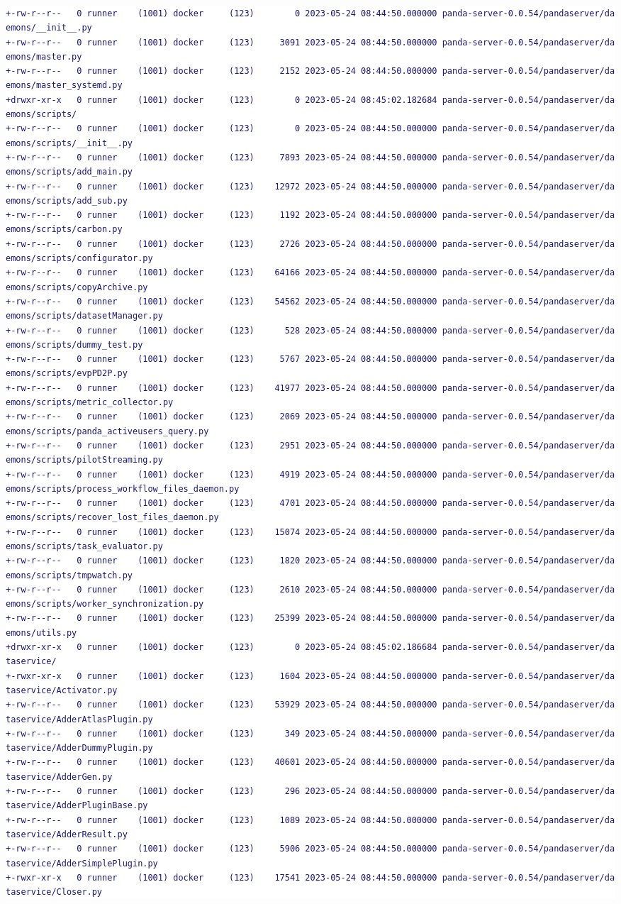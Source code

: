```diff
+-rw-r--r--   0 runner    (1001) docker     (123)        0 2023-05-24 08:44:50.000000 panda-server-0.0.54/pandaserver/daemons/__init__.py
+-rw-r--r--   0 runner    (1001) docker     (123)     3091 2023-05-24 08:44:50.000000 panda-server-0.0.54/pandaserver/daemons/master.py
+-rw-r--r--   0 runner    (1001) docker     (123)     2152 2023-05-24 08:44:50.000000 panda-server-0.0.54/pandaserver/daemons/master_systemd.py
+drwxr-xr-x   0 runner    (1001) docker     (123)        0 2023-05-24 08:45:02.182684 panda-server-0.0.54/pandaserver/daemons/scripts/
+-rw-r--r--   0 runner    (1001) docker     (123)        0 2023-05-24 08:44:50.000000 panda-server-0.0.54/pandaserver/daemons/scripts/__init__.py
+-rw-r--r--   0 runner    (1001) docker     (123)     7893 2023-05-24 08:44:50.000000 panda-server-0.0.54/pandaserver/daemons/scripts/add_main.py
+-rw-r--r--   0 runner    (1001) docker     (123)    12972 2023-05-24 08:44:50.000000 panda-server-0.0.54/pandaserver/daemons/scripts/add_sub.py
+-rw-r--r--   0 runner    (1001) docker     (123)     1192 2023-05-24 08:44:50.000000 panda-server-0.0.54/pandaserver/daemons/scripts/carbon.py
+-rw-r--r--   0 runner    (1001) docker     (123)     2726 2023-05-24 08:44:50.000000 panda-server-0.0.54/pandaserver/daemons/scripts/configurator.py
+-rw-r--r--   0 runner    (1001) docker     (123)    64166 2023-05-24 08:44:50.000000 panda-server-0.0.54/pandaserver/daemons/scripts/copyArchive.py
+-rw-r--r--   0 runner    (1001) docker     (123)    54562 2023-05-24 08:44:50.000000 panda-server-0.0.54/pandaserver/daemons/scripts/datasetManager.py
+-rw-r--r--   0 runner    (1001) docker     (123)      528 2023-05-24 08:44:50.000000 panda-server-0.0.54/pandaserver/daemons/scripts/dummy_test.py
+-rw-r--r--   0 runner    (1001) docker     (123)     5767 2023-05-24 08:44:50.000000 panda-server-0.0.54/pandaserver/daemons/scripts/evpPD2P.py
+-rw-r--r--   0 runner    (1001) docker     (123)    41977 2023-05-24 08:44:50.000000 panda-server-0.0.54/pandaserver/daemons/scripts/metric_collector.py
+-rw-r--r--   0 runner    (1001) docker     (123)     2069 2023-05-24 08:44:50.000000 panda-server-0.0.54/pandaserver/daemons/scripts/panda_activeusers_query.py
+-rw-r--r--   0 runner    (1001) docker     (123)     2951 2023-05-24 08:44:50.000000 panda-server-0.0.54/pandaserver/daemons/scripts/pilotStreaming.py
+-rw-r--r--   0 runner    (1001) docker     (123)     4919 2023-05-24 08:44:50.000000 panda-server-0.0.54/pandaserver/daemons/scripts/process_workflow_files_daemon.py
+-rw-r--r--   0 runner    (1001) docker     (123)     4701 2023-05-24 08:44:50.000000 panda-server-0.0.54/pandaserver/daemons/scripts/recover_lost_files_daemon.py
+-rw-r--r--   0 runner    (1001) docker     (123)    15074 2023-05-24 08:44:50.000000 panda-server-0.0.54/pandaserver/daemons/scripts/task_evaluator.py
+-rw-r--r--   0 runner    (1001) docker     (123)     1820 2023-05-24 08:44:50.000000 panda-server-0.0.54/pandaserver/daemons/scripts/tmpwatch.py
+-rw-r--r--   0 runner    (1001) docker     (123)     2610 2023-05-24 08:44:50.000000 panda-server-0.0.54/pandaserver/daemons/scripts/worker_synchronization.py
+-rw-r--r--   0 runner    (1001) docker     (123)    25399 2023-05-24 08:44:50.000000 panda-server-0.0.54/pandaserver/daemons/utils.py
+drwxr-xr-x   0 runner    (1001) docker     (123)        0 2023-05-24 08:45:02.186684 panda-server-0.0.54/pandaserver/dataservice/
+-rwxr-xr-x   0 runner    (1001) docker     (123)     1604 2023-05-24 08:44:50.000000 panda-server-0.0.54/pandaserver/dataservice/Activator.py
+-rw-r--r--   0 runner    (1001) docker     (123)    53929 2023-05-24 08:44:50.000000 panda-server-0.0.54/pandaserver/dataservice/AdderAtlasPlugin.py
+-rw-r--r--   0 runner    (1001) docker     (123)      349 2023-05-24 08:44:50.000000 panda-server-0.0.54/pandaserver/dataservice/AdderDummyPlugin.py
+-rw-r--r--   0 runner    (1001) docker     (123)    40601 2023-05-24 08:44:50.000000 panda-server-0.0.54/pandaserver/dataservice/AdderGen.py
+-rw-r--r--   0 runner    (1001) docker     (123)      296 2023-05-24 08:44:50.000000 panda-server-0.0.54/pandaserver/dataservice/AdderPluginBase.py
+-rw-r--r--   0 runner    (1001) docker     (123)     1089 2023-05-24 08:44:50.000000 panda-server-0.0.54/pandaserver/dataservice/AdderResult.py
+-rw-r--r--   0 runner    (1001) docker     (123)     5906 2023-05-24 08:44:50.000000 panda-server-0.0.54/pandaserver/dataservice/AdderSimplePlugin.py
+-rwxr-xr-x   0 runner    (1001) docker     (123)    17541 2023-05-24 08:44:50.000000 panda-server-0.0.54/pandaserver/dataservice/Closer.py
```